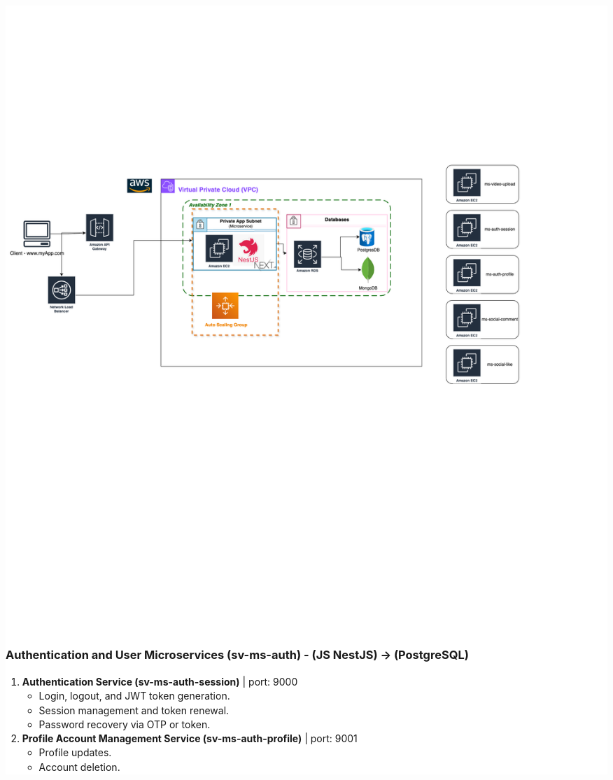 ![Microservices Diagram](img.png)

### Authentication and User Microservices (sv-ms-auth) - (JS NestJS) → (PostgreSQL)

1. **Authentication Service (sv-ms-auth-session)** | port: 9000
   - Login, logout, and JWT token generation.
   - Session management and token renewal.
   - Password recovery via OTP or token.
2. **Profile Account Management Service (sv-ms-auth-profile)** | port: 9001
   - Profile updates.
   - Account deletion.
